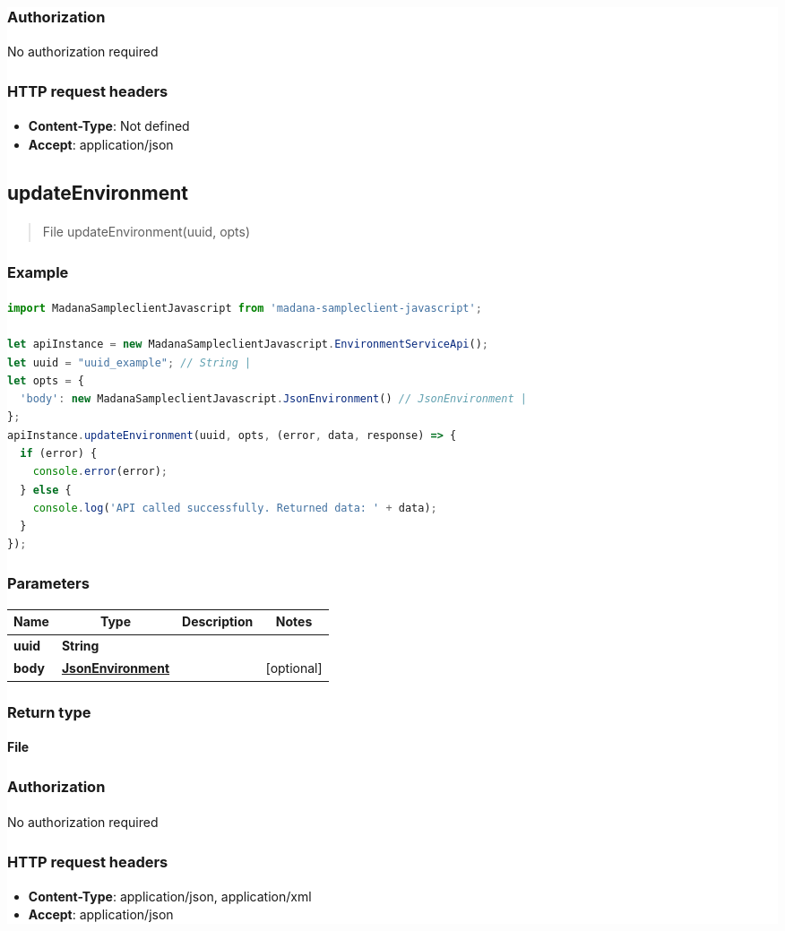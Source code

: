 ### Authorization

No authorization required

### HTTP request headers

- **Content-Type**: Not defined
- **Accept**: application/json


## updateEnvironment

> File updateEnvironment(uuid, opts)



### Example

```javascript
import MadanaSampleclientJavascript from 'madana-sampleclient-javascript';

let apiInstance = new MadanaSampleclientJavascript.EnvironmentServiceApi();
let uuid = "uuid_example"; // String | 
let opts = {
  'body': new MadanaSampleclientJavascript.JsonEnvironment() // JsonEnvironment | 
};
apiInstance.updateEnvironment(uuid, opts, (error, data, response) => {
  if (error) {
    console.error(error);
  } else {
    console.log('API called successfully. Returned data: ' + data);
  }
});
```

### Parameters


Name | Type | Description  | Notes
------------- | ------------- | ------------- | -------------
 **uuid** | **String**|  | 
 **body** | [**JsonEnvironment**](JsonEnvironment.md)|  | [optional] 

### Return type

**File**

### Authorization

No authorization required

### HTTP request headers

- **Content-Type**: application/json, application/xml
- **Accept**: application/json

